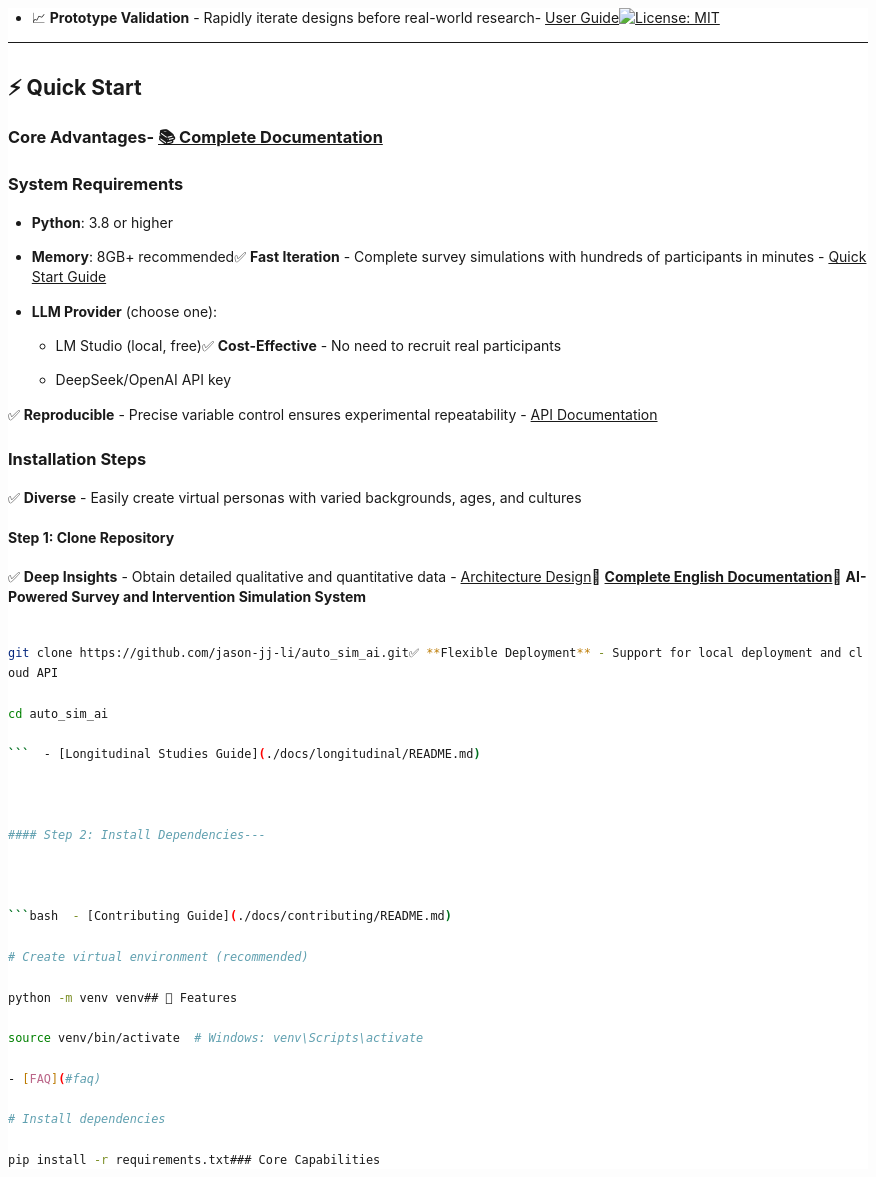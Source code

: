 - 📈 **Prototype Validation** - Rapidly iterate designs before real-world research- [User Guide](#user-guide)[![License: MIT](https://img.shields.io/badge/License-MIT-yellow.svg)](https://opensource.org/licenses/MIT)</div>

---



## ⚡ Quick Start

### Core Advantages- [📚 Complete Documentation](./docs/README.md)

### System Requirements



- **Python**: 3.8 or higher

- **Memory**: 8GB+ recommended✅ **Fast Iteration** - Complete survey simulations with hundreds of participants in minutes    - [Quick Start Guide](./docs/quickstart/README.md)

- **LLM Provider** (choose one):

  - LM Studio (local, free)✅ **Cost-Effective** - No need to recruit real participants  

  - DeepSeek/OpenAI API key

✅ **Reproducible** - Precise variable control ensures experimental repeatability    - [API Documentation](./docs/api/README.md)

### Installation Steps

✅ **Diverse** - Easily create virtual personas with varied backgrounds, ages, and cultures  

#### Step 1: Clone Repository

✅ **Deep Insights** - Obtain detailed qualitative and quantitative data    - [Architecture Design](./docs/architecture/README.md)📖 **[Complete English Documentation](./docs/en/README.md)**🔬 **AI-Powered Survey and Intervention Simulation System**

```bash

git clone https://github.com/jason-jj-li/auto_sim_ai.git✅ **Flexible Deployment** - Support for local deployment and cloud API

cd auto_sim_ai

```  - [Longitudinal Studies Guide](./docs/longitudinal/README.md)



#### Step 2: Install Dependencies---



```bash  - [Contributing Guide](./docs/contributing/README.md)

# Create virtual environment (recommended)

python -m venv venv## 🚀 Features

source venv/bin/activate  # Windows: venv\Scripts\activate

- [FAQ](#faq)

# Install dependencies

pip install -r requirements.txt### Core Capabilities
```